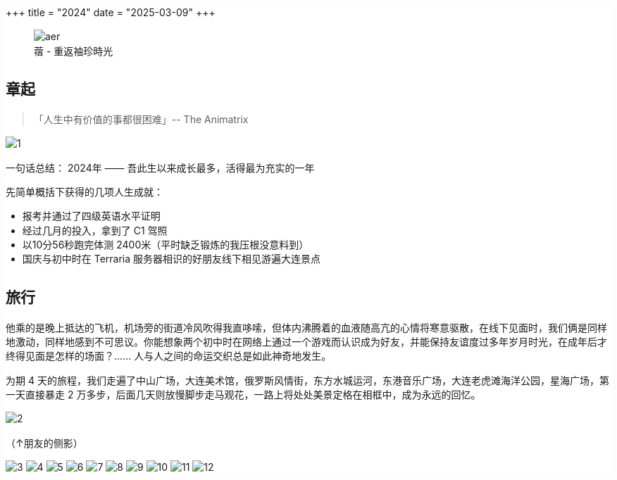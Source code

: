 +++
title = "2024"
date = "2025-03-09"
+++

<link rel="stylesheet" href="/css/audio.min.css" />
<figure class="figure-center">
  <img src="https://static.yon.im/image/blog/2024/%E8%93%BF.jpg" alt="aer">
  <figcaption>蓿 - 重返袖珍時光</figcaption>
  <audio class="audio-control" controls>
    <source src="https://static.yon.im/audio/%E8%93%BF%20-%20%E9%87%8D%E8%BF%94%E8%A2%96%E7%8F%8D%E6%99%82%E5%85%89.mp3" type="audio/mpeg">
    Your browser does not support the audio element.
  </audio>
</figure>


## 章起

> 「人生中有价值的事都很困难」-- The Animatrix

![1](https://static.yon.im/image/blog/2024/1.webp)

一句话总结：
2024年 —— 吾此生以来成长最多，活得最为充实的一年

先简单概括下获得的几项人生成就：

- 报考并通过了四级英语水平证明
- 经过几月的投入，拿到了 C1 驾照
- 以10分56秒跑完体测 2400米（平时缺乏锻炼的我压根没意料到）
- 国庆与初中时在 Terraria 服务器相识的好朋友线下相见游遍大连景点


## 旅行

他乘的是晚上抵达的飞机，机场旁的街道冷风吹得我直哆嗦，但体内沸腾着的血液随高亢的心情将寒意驱散，在线下见面时，我们俩是同样地激动，同样地感到不可思议。你能想象两个初中时在网络上通过一个游戏而认识成为好友，并能保持友谊度过多年岁月时光，在成年后才终得见面是怎样的场面？...... 人与人之间的命运交织总是如此神奇地发生。

为期 4 天的旅程，我们走遍了中山广场，大连美术馆，俄罗斯风情街，东方水城运河，东港音乐广场，大连老虎滩海洋公园，星海广场，第一天直接暴走 2 万多步，后面几天则放慢脚步走马观花，一路上将处处美景定格在相框中，成为永远的回忆。

![2](https://static.yon.im/image/blog/2024/2.webp)

（↑朋友的侧影）

![3](https://static.yon.im/image/blog/2024/3.webp)
![4](https://static.yon.im/image/blog/2024/4.webp)
![5](https://static.yon.im/image/blog/2024/5.webp)
![6](https://static.yon.im/image/blog/2024/6.webp)
![7](https://static.yon.im/image/blog/2024/7.webp)
![8](https://static.yon.im/image/blog/2024/8.webp)
![9](https://static.yon.im/image/blog/2024/9.webp)
![10](https://static.yon.im/image/blog/2024/10.webp)
![11](https://static.yon.im/image/blog/2024/11.webp)
![12](https://static.yon.im/image/blog/2024/12.webp)
